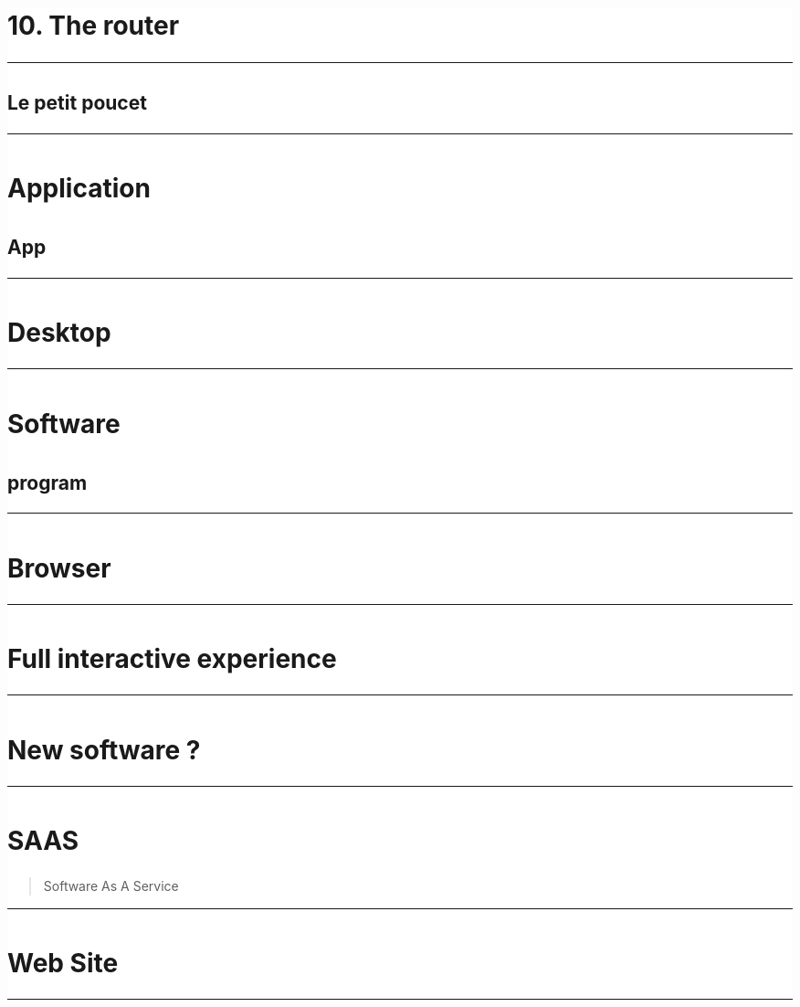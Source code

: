 # 10. The router

---

## Le petit poucet

---

# Application

## App

---

# Desktop

---

# Software

## program

---

# Browser

---

# Full interactive experience

---

# New software ?

---

# SAAS

> Software As A Service

---

# Web Site

---